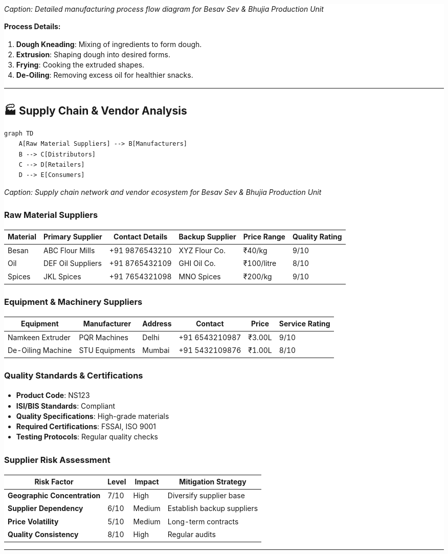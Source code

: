 *Caption: Detailed manufacturing process flow diagram for Besav Sev & Bhujia Production Unit*

**Process Details:**
1. **Dough Kneading**: Mixing of ingredients to form dough.
2. **Extrusion**: Shaping dough into desired forms.
3. **Frying**: Cooking the extruded shapes.
4. **De-Oiling**: Removing excess oil for healthier snacks.

---

## 🏭 Supply Chain & Vendor Analysis

```mermaid
graph TD
    A[Raw Material Suppliers] --> B[Manufacturers]
    B --> C[Distributors]
    C --> D[Retailers]
    D --> E[Consumers]
```
*Caption: Supply chain network and vendor ecosystem for Besav Sev & Bhujia Production Unit*

### Raw Material Suppliers
| Material | Primary Supplier | Contact Details | Backup Supplier | Price Range | Quality Rating |
|----------|------------------|-----------------|-----------------|-------------|----------------|
| Besan | ABC Flour Mills | +91 9876543210 | XYZ Flour Co. | ₹40/kg | 9/10 |
| Oil | DEF Oil Suppliers | +91 8765432109 | GHI Oil Co. | ₹100/litre | 8/10 |
| Spices | JKL Spices | +91 7654321098 | MNO Spices | ₹200/kg | 9/10 |

### Equipment & Machinery Suppliers
| Equipment | Manufacturer | Address | Contact | Price | Service Rating |
|-----------|--------------|---------|---------|-------|----------------|
| Namkeen Extruder | PQR Machines | Delhi | +91 6543210987 | ₹3.00L | 9/10 |
| De-Oiling Machine | STU Equipments | Mumbai | +91 5432109876 | ₹1.00L | 8/10 |

### Quality Standards & Certifications
- **Product Code**: NS123
- **ISI/BIS Standards**: Compliant
- **Quality Specifications**: High-grade materials
- **Required Certifications**: FSSAI, ISO 9001
- **Testing Protocols**: Regular quality checks

### Supplier Risk Assessment
| Risk Factor | Level | Impact | Mitigation Strategy |
|-------------|-------|--------|-------------------|
| **Geographic Concentration** | 7/10 | High | Diversify supplier base |
| **Supplier Dependency** | 6/10 | Medium | Establish backup suppliers |
| **Price Volatility** | 5/10 | Medium | Long-term contracts |
| **Quality Consistency** | 8/10 | High | Regular audits |

---